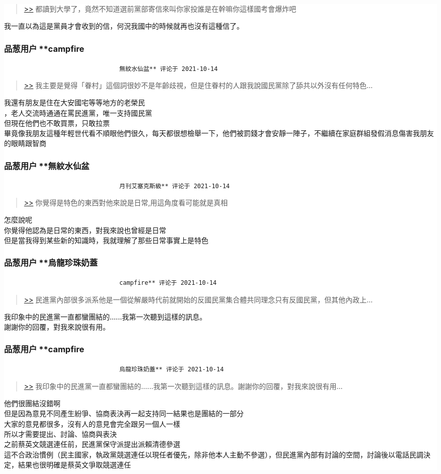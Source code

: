 > [\>>]( "/article/item_id-704269#") 都讀到大學了，竟然不知道選前黨部寄信來叫你家投誰是在幹嘛你這樣國考會爆炸吧

  
  
我一直以為這是黨員才會收到的信，何況我國中的時候就再也沒有這種信了。
        


            
### 品葱用户 **campfire				
									無紋水仙盆** 评论于 2021-10-14
        
> [\>>]( "/article/item_id-704266#") 我主要是覺得「眷村」這個詞很妙不是年齡歧視，但是住眷村的人跟我說國民黨除了舔共以外沒有任何特色...

  
  
我還有朋友是住在大安國宅等等地方的老榮民  
，老人交流時通通在罵民進黨，唯一支持國民黨  
但現在他們也不敢買票，只敢拉票  
畢竟像我朋友這種年輕世代看不順眼他們很久，每天都很想檢舉一下，他們被罰錢才會安靜一陣子，不繼續在家庭群組發假消息傷害我朋友的眼睛跟智商
        


            
### 品葱用户 **無紋水仙盆				
									月刊艾塞克斯級** 评论于 2021-10-14
        
> [\>>]( "/article/item_id-704270#") 你覺得是特色的東西對他來說是日常,用這角度看可能就是真相

  
  
怎麼說呢  
你覺得他認為是日常的東西，對我來說也曾經是日常  
但是當我得到某些新的知識時，我就理解了那些日常事實上是特色
        


            
### 品葱用户 **烏龍珍珠奶蓋				
									campfire** 评论于 2021-10-14
        
> [\>>]( "/article/item_id-704272#") 民進黨內部很多派系他是一個從解嚴時代前就開始的反國民黨集合體共同理念只有反國民黨，但其他內政上...

  
  
我印象中的民進黨一直都蠻團結的......我第一次聽到這樣的訊息。  
謝謝你的回覆，對我來說很有用。
        


            
### 品葱用户 **campfire				
									烏龍珍珠奶蓋** 评论于 2021-10-14
        
> [\>>]( "/article/item_id-704276#") 我印象中的民進黨一直都蠻團結的......我第一次聽到這樣的訊息。謝謝你的回覆，對我來說很有用...

  
  
他們很團結沒錯啊  
但是因為意見不同產生紛爭、協商表決再一起支持同一結果也是團結的一部分  
大家的意見都很多，沒有人的意見會完全跟另一個人一樣  
所以才需要提出、討論、協商與表決  
之前蔡英文競選連任前，民進黨保守派提出派賴清德參選  
這不合政治慣例（民主國家，執政黨競選連任以現任者優先，除非他本人主動不參選），但民進黨內部有討論的空間，討論後以電話民調決定，結果也很明確是蔡英文爭取競選連任  
  